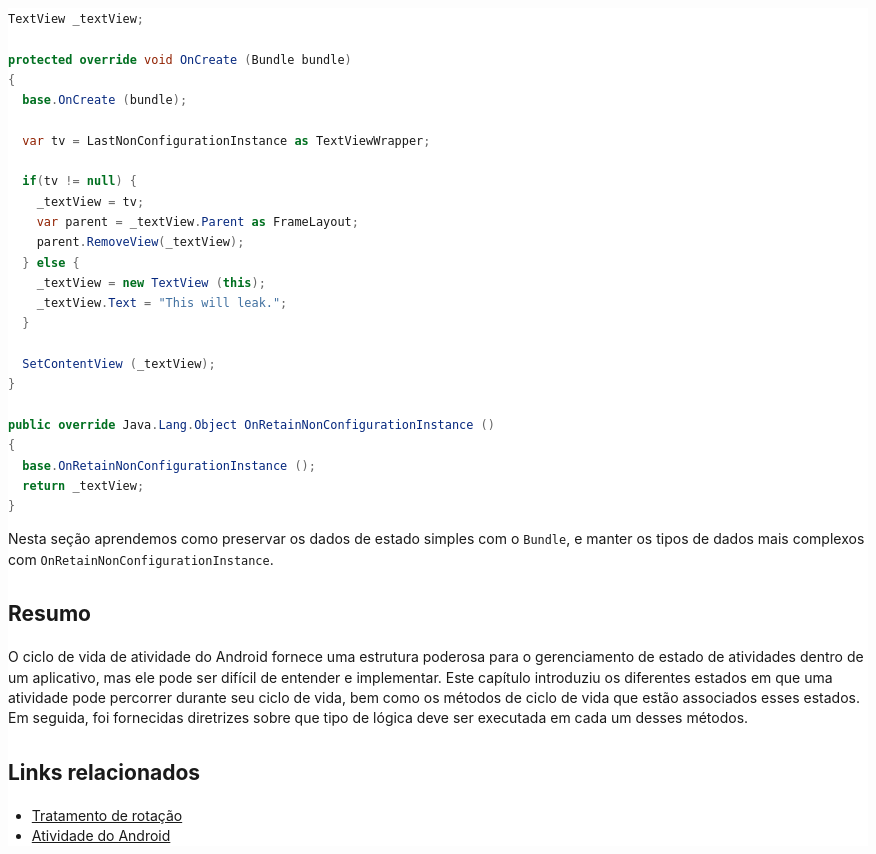 ```csharp
TextView _textView;

protected override void OnCreate (Bundle bundle)
{
  base.OnCreate (bundle);

  var tv = LastNonConfigurationInstance as TextViewWrapper;

  if(tv != null) {
    _textView = tv;
    var parent = _textView.Parent as FrameLayout;
    parent.RemoveView(_textView);
  } else {
    _textView = new TextView (this);
    _textView.Text = "This will leak.";
  }

  SetContentView (_textView);
}

public override Java.Lang.Object OnRetainNonConfigurationInstance ()
{
  base.OnRetainNonConfigurationInstance ();
  return _textView;
}
```

Nesta seção aprendemos como preservar os dados de estado simples com o `Bundle`, e manter os tipos de dados mais complexos com `OnRetainNonConfigurationInstance`.

## <a name="summary"></a>Resumo

O ciclo de vida de atividade do Android fornece uma estrutura poderosa para o gerenciamento de estado de atividades dentro de um aplicativo, mas ele pode ser difícil de entender e implementar. Este capítulo introduziu os diferentes estados em que uma atividade pode percorrer durante seu ciclo de vida, bem como os métodos de ciclo de vida que estão associados esses estados. Em seguida, foi fornecidas diretrizes sobre que tipo de lógica deve ser executada em cada um desses métodos.


## <a name="related-links"></a>Links relacionados

- [Tratamento de rotação](~/android/app-fundamentals/handling-rotation.md)
- [Atividade do Android](https://developer.xamarin.com/api/type/Android.App.Activity/)
